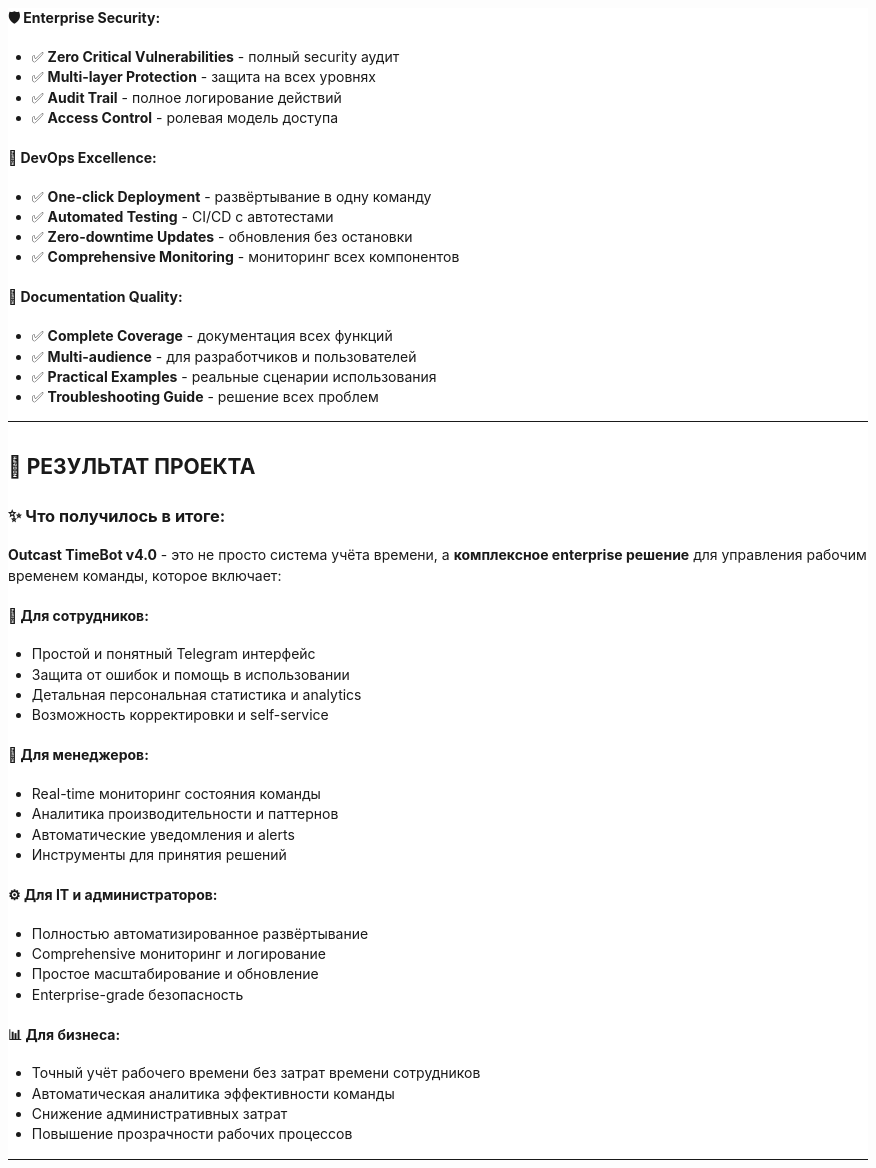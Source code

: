 #### 🛡️ Enterprise Security:
- ✅ **Zero Critical Vulnerabilities** - полный security аудит
- ✅ **Multi-layer Protection** - защита на всех уровнях
- ✅ **Audit Trail** - полное логирование действий
- ✅ **Access Control** - ролевая модель доступа

#### 🚀 DevOps Excellence:
- ✅ **One-click Deployment** - развёртывание в одну команду
- ✅ **Automated Testing** - CI/CD с автотестами
- ✅ **Zero-downtime Updates** - обновления без остановки
- ✅ **Comprehensive Monitoring** - мониторинг всех компонентов

#### 📖 Documentation Quality:
- ✅ **Complete Coverage** - документация всех функций
- ✅ **Multi-audience** - для разработчиков и пользователей
- ✅ **Practical Examples** - реальные сценарии использования
- ✅ **Troubleshooting Guide** - решение всех проблем

---

## 🎉 РЕЗУЛЬТАТ ПРОЕКТА

### ✨ Что получилось в итоге:

**Outcast TimeBot v4.0** - это не просто система учёта времени, а **комплексное enterprise решение** для управления рабочим временем команды, которое включает:

#### 🎯 **Для сотрудников:**
- Простой и понятный Telegram интерфейс
- Защита от ошибок и помощь в использовании
- Детальная персональная статистика и analytics
- Возможность корректировки и self-service

#### 👑 **Для менеджеров:**
- Real-time мониторинг состояния команды
- Аналитика производительности и паттернов
- Автоматические уведомления и alerts
- Инструменты для принятия решений

#### ⚙️ **Для IT и администраторов:**
- Полностью автоматизированное развёртывание
- Comprehensive мониторинг и логирование
- Простое масштабирование и обновление
- Enterprise-grade безопасность

#### 📊 **Для бизнеса:**
- Точный учёт рабочего времени без затрат времени сотрудников
- Автоматическая аналитика эффективности команды
- Снижение административных затрат
- Повышение прозрачности рабочих процессов

---